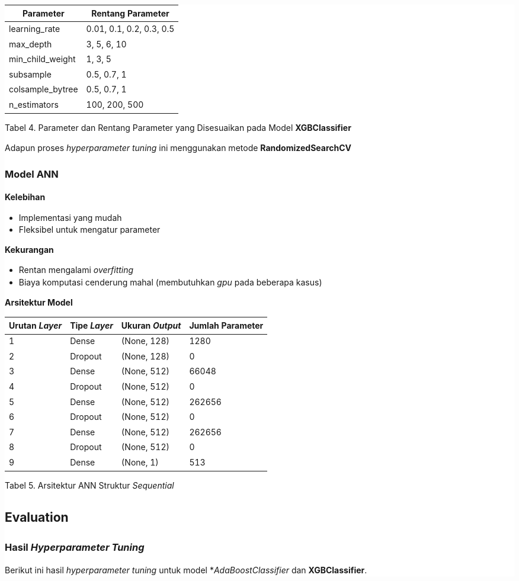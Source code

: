 |Parameter|Rentang Parameter|
|---|---|
|learning_rate|0.01, 0.1, 0.2, 0.3, 0.5|
|max_depth|3, 5, 6, 10|
|min_child_weight|1, 3, 5|
|subsample|0.5, 0.7, 1|
|colsample_bytree|0.5, 0.7, 1|
|n_estimators|100, 200, 500|
Tabel 4. Parameter dan Rentang Parameter yang Disesuaikan pada Model **XGBClassifier**

Adapun proses *hyperparameter tuning* ini menggunakan metode **RandomizedSearchCV**

### Model ANN
**Kelebihan**
- Implementasi yang mudah
- Fleksibel untuk mengatur parameter

**Kekurangan**
- Rentan mengalami *overfitting*
- Biaya komputasi cenderung mahal (membutuhkan *gpu* pada beberapa kasus)

**Arsitektur Model**

|Urutan *Layer*|Tipe *Layer*|Ukuran *Output*|Jumlah Parameter|
|---|---|---|---|
|1|Dense|(None, 128)|1280|
|2|Dropout|(None, 128)|0|
|3|Dense|(None, 512)|66048|
|4|Dropout|(None, 512)|0|
|5|Dense|(None, 512)|262656|
|6|Dropout|(None, 512)|0|
|7|Dense|(None, 512)|262656|
|8|Dropout|(None, 512)|0|
|9|Dense|(None, 1)|513|

Tabel 5. Arsitektur ANN Struktur *Sequential*


## Evaluation

### Hasil *Hyperparameter Tuning*

Berikut ini hasil *hyperparameter tuning* untuk model **AdaBoostClassifier* dan **XGBClassifier**.

